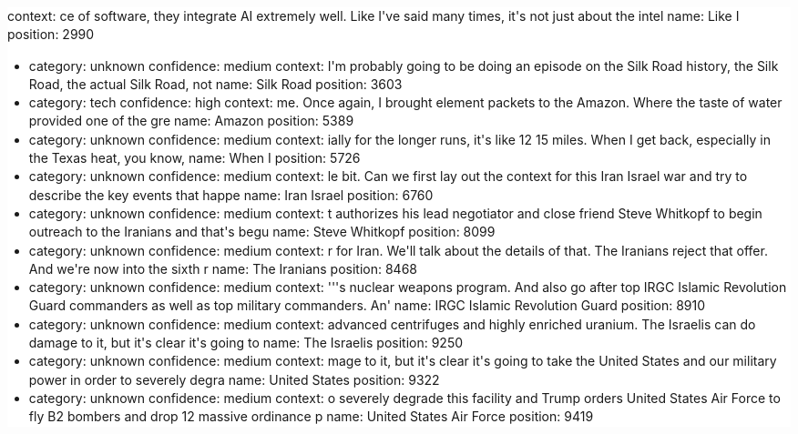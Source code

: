   context: ce of software, they integrate AI extremely well. Like I've said many times,
    it's not just about the intel
  name: Like I
  position: 2990
- category: unknown
  confidence: medium
  context: I'm probably going to be doing an episode on the Silk Road history, the
    Silk Road, the actual Silk Road, not
  name: Silk Road
  position: 3603
- category: tech
  confidence: high
  context: me. Once again, I brought element packets to the Amazon. Where the taste
    of water provided one of the gre
  name: Amazon
  position: 5389
- category: unknown
  confidence: medium
  context: ially for the longer runs, it's like 12 15 miles. When I get back, especially
    in the Texas heat, you know,
  name: When I
  position: 5726
- category: unknown
  confidence: medium
  context: le bit. Can we first lay out the context for this Iran Israel war and try
    to describe the key events that happe
  name: Iran Israel
  position: 6760
- category: unknown
  confidence: medium
  context: t authorizes his lead negotiator and close friend Steve Whitkopf to begin
    outreach to the Iranians and that's begu
  name: Steve Whitkopf
  position: 8099
- category: unknown
  confidence: medium
  context: r for Iran. We'll talk about the details of that. The Iranians reject that
    offer. And we're now into the sixth r
  name: The Iranians
  position: 8468
- category: unknown
  confidence: medium
  context: '''s nuclear weapons program. And also go after top IRGC Islamic Revolution
    Guard commanders as well as top military commanders. An'
  name: IRGC Islamic Revolution Guard
  position: 8910
- category: unknown
  confidence: medium
  context: advanced centrifuges and highly enriched uranium. The Israelis can do damage
    to it, but it's clear it's going to
  name: The Israelis
  position: 9250
- category: unknown
  confidence: medium
  context: mage to it, but it's clear it's going to take the United States and our
    military power in order to severely degra
  name: United States
  position: 9322
- category: unknown
  confidence: medium
  context: o severely degrade this facility and Trump orders United States Air Force
    to fly B2 bombers and drop 12 massive ordinance p
  name: United States Air Force
  position: 9419